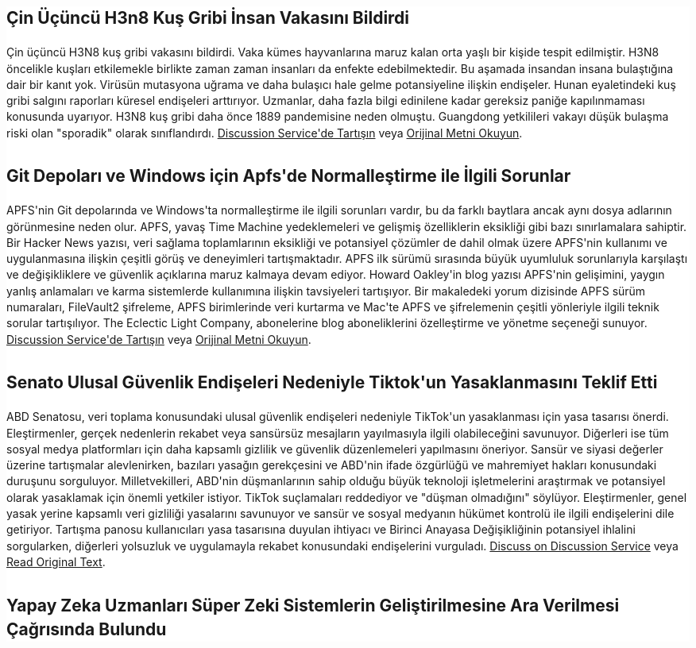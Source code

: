 ## Çin Üçüncü H3n8 Kuş Gribi İnsan Vakasını Bildirdi

Çin üçüncü H3N8 kuş gribi vakasını bildirdi. Vaka kümes hayvanlarına maruz kalan orta yaşlı bir kişide tespit edilmiştir. H3N8 öncelikle kuşları etkilemekle birlikte zaman zaman insanları da enfekte edebilmektedir. Bu aşamada insandan insana bulaştığına dair bir kanıt yok. Virüsün mutasyona uğrama ve daha bulaşıcı hale gelme potansiyeline ilişkin endişeler. Hunan eyaletindeki kuş gribi salgını raporları küresel endişeleri arttırıyor. Uzmanlar, daha fazla bilgi edinilene kadar gereksiz paniğe kapılınmaması konusunda uyarıyor. H3N8 kuş gribi daha önce 1889 pandemisine neden olmuştu. Guangdong yetkilileri vakayı düşük bulaşma riski olan "sporadik" olarak sınıflandırdı. [Discussion Service'de Tartışın](http://news.ycombinator.com/item?id=35347557) veya [Orijinal Metni Okuyun](https://bnonews.com/index.php/2023/03/china-reports-human-case-of-h3n8-bird-flu/).

## Git Depoları ve Windows için Apfs'de Normalleştirme ile İlgili Sorunlar

APFS'nin Git depolarında ve Windows'ta normalleştirme ile ilgili sorunları vardır, bu da farklı baytlara ancak aynı dosya adlarının görünmesine neden olur. APFS, yavaş Time Machine yedeklemeleri ve gelişmiş özelliklerin eksikliği gibi bazı sınırlamalara sahiptir. Bir Hacker News yazısı, veri sağlama toplamlarının eksikliği ve potansiyel çözümler de dahil olmak üzere APFS'nin kullanımı ve uygulanmasına ilişkin çeşitli görüş ve deneyimleri tartışmaktadır. APFS ilk sürümü sırasında büyük uyumluluk sorunlarıyla karşılaştı ve değişikliklere ve güvenlik açıklarına maruz kalmaya devam ediyor. Howard Oakley'in blog yazısı APFS'nin gelişimini, yaygın yanlış anlamaları ve karma sistemlerde kullanımına ilişkin tavsiyeleri tartışıyor. Bir makaledeki yorum dizisinde APFS sürüm numaraları, FileVault2 şifreleme, APFS birimlerinde veri kurtarma ve Mac'te APFS ve şifrelemenin çeşitli yönleriyle ilgili teknik sorular tartışılıyor. The Eclectic Light Company, abonelerine blog aboneliklerini özelleştirme ve yönetme seçeneği sunuyor. [Discussion Service'de Tartışın](http://news.ycombinator.com/item?id=35335165) veya [Orijinal Metni Okuyun](https://eclecticlight.co/2022/04/01/a-brief-history-of-apfs-in-honour-of-its-fifth-birthday/).

## Senato Ulusal Güvenlik Endişeleri Nedeniyle Tiktok'un Yasaklanmasını Teklif Etti

ABD Senatosu, veri toplama konusundaki ulusal güvenlik endişeleri nedeniyle TikTok'un yasaklanması için yasa tasarısı önerdi. Eleştirmenler, gerçek nedenlerin rekabet veya sansürsüz mesajların yayılmasıyla ilgili olabileceğini savunuyor. Diğerleri ise tüm sosyal medya platformları için daha kapsamlı gizlilik ve güvenlik düzenlemeleri yapılmasını öneriyor. Sansür ve siyasi değerler üzerine tartışmalar alevlenirken, bazıları yasağın gerekçesini ve ABD'nin ifade özgürlüğü ve mahremiyet hakları konusundaki duruşunu sorguluyor. Milletvekilleri, ABD'nin düşmanlarının sahip olduğu büyük teknoloji işletmelerini araştırmak ve potansiyel olarak yasaklamak için önemli yetkiler istiyor. TikTok suçlamaları reddediyor ve "düşman olmadığını" söylüyor. Eleştirmenler, genel yasak yerine kapsamlı veri gizliliği yasalarını savunuyor ve sansür ve sosyal medyanın hükümet kontrolü ile ilgili endişelerini dile getiriyor. Tartışma panosu kullanıcıları yasa tasarısına duyulan ihtiyacı ve Birinci Anayasa Değişikliğinin potansiyel ihlalini sorgularken, diğerleri yolsuzluk ve uygulamayla rekabet konusundaki endişelerini vurguladı. [Discuss on Discussion Service](http://news.ycombinator.com/item?id=35347925) veya [Read Original Text](https://www.congress.gov/bill/118th-congress/senate-bill/686/text?s=1&r=15).

## Yapay Zeka Uzmanları Süper Zeki Sistemlerin Geliştirilmesine Ara Verilmesi Çağrısında Bulundu

